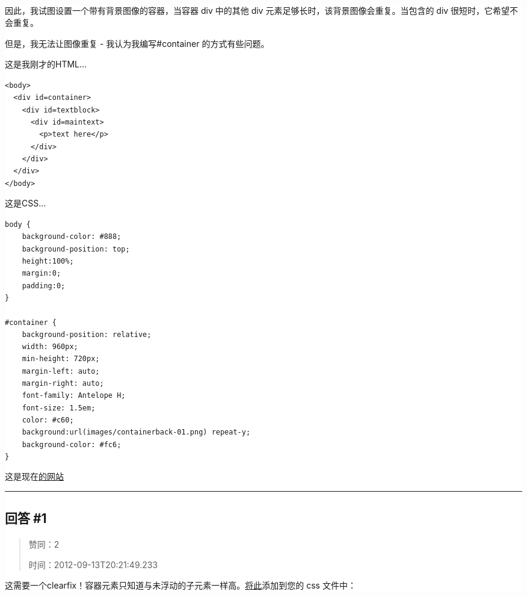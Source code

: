 因此，我试图设置一个带有背景图像的容器，当容器 div 中的其他 div 元素足够长时，该背景图像会重复。当包含的 div 很短时，它希望不会重复。

但是，我无法让图像重复 - 我认为我编写#container 的方式有些问题。

这是我刚才的HTML...

```
<body>
  <div id=container>
    <div id=textblock>
      <div id=maintext>
        <p>text here</p>
      </div>
    </div>
  </div>
</body> 
```

这是CSS...

```
body {
    background-color: #888;
    background-position: top;
    height:100%;
    margin:0;
    padding:0;
}

#container {
    background-position: relative;
    width: 960px;
    min-height: 720px;
    margin-left: auto;
    margin-right: auto;
    font-family: Antelope H;
    font-size: 1.5em;
    color: #c60;
    background:url(images/containerback-01.png) repeat-y;
    background-color: #fc6;
} 
```

这是现在[的网站](http://www.deborahmcarthur.com/what/classes)

* * *

## 回答 #1

> 赞同：2
> 
> 时间：2012-09-13T20:21:49.233

这需要一个clearfix！容器元素只知道与未浮动的子元素一样高。[将此](http://www.yuiblog.com/blog/2010/09/27/clearfix-reloaded-overflowhidden-demystified/)添加到您的 css 文件中：
